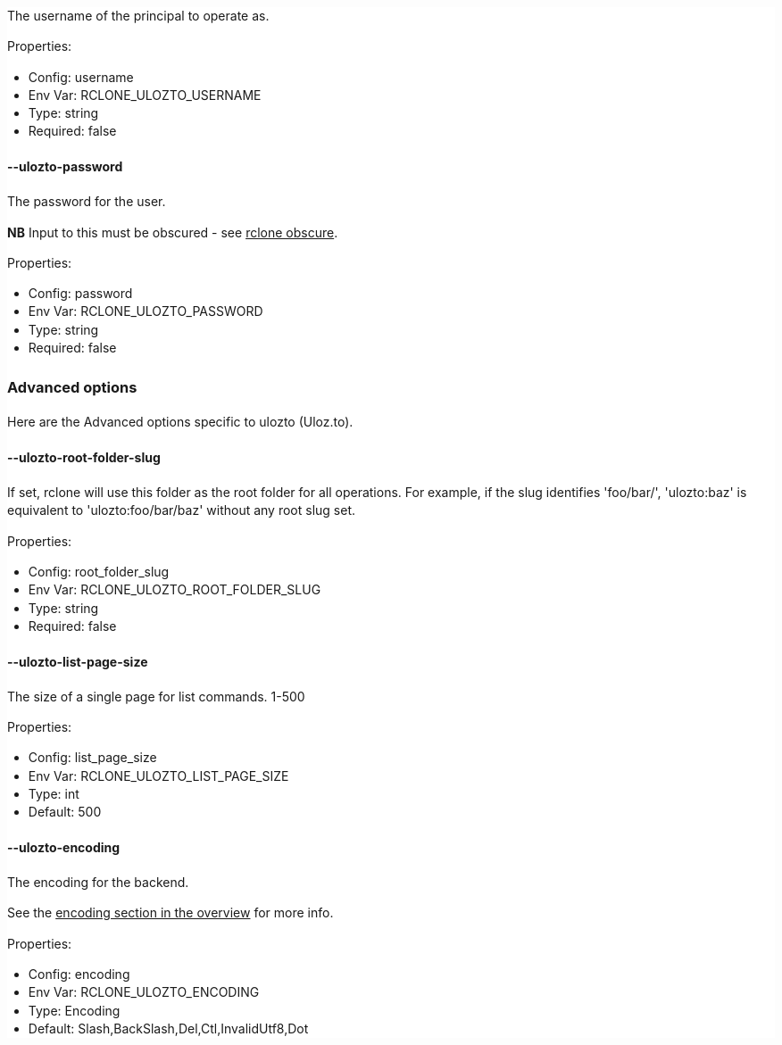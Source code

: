 The username of the principal to operate as.

Properties:

- Config:      username
- Env Var:     RCLONE_ULOZTO_USERNAME
- Type:        string
- Required:    false

#### --ulozto-password

The password for the user.

**NB** Input to this must be obscured - see [rclone obscure](/commands/rclone_obscure/).

Properties:

- Config:      password
- Env Var:     RCLONE_ULOZTO_PASSWORD
- Type:        string
- Required:    false

### Advanced options

Here are the Advanced options specific to ulozto (Uloz.to).

#### --ulozto-root-folder-slug

If set, rclone will use this folder as the root folder for all operations. For example,
if the slug identifies 'foo/bar/', 'ulozto:baz' is equivalent to 'ulozto:foo/bar/baz' without
any root slug set.

Properties:

- Config:      root_folder_slug
- Env Var:     RCLONE_ULOZTO_ROOT_FOLDER_SLUG
- Type:        string
- Required:    false

#### --ulozto-list-page-size

The size of a single page for list commands. 1-500

Properties:

- Config:      list_page_size
- Env Var:     RCLONE_ULOZTO_LIST_PAGE_SIZE
- Type:        int
- Default:     500

#### --ulozto-encoding

The encoding for the backend.

See the [encoding section in the overview](/overview/#encoding) for more info.

Properties:

- Config:      encoding
- Env Var:     RCLONE_ULOZTO_ENCODING
- Type:        Encoding
- Default:     Slash,BackSlash,Del,Ctl,InvalidUtf8,Dot
